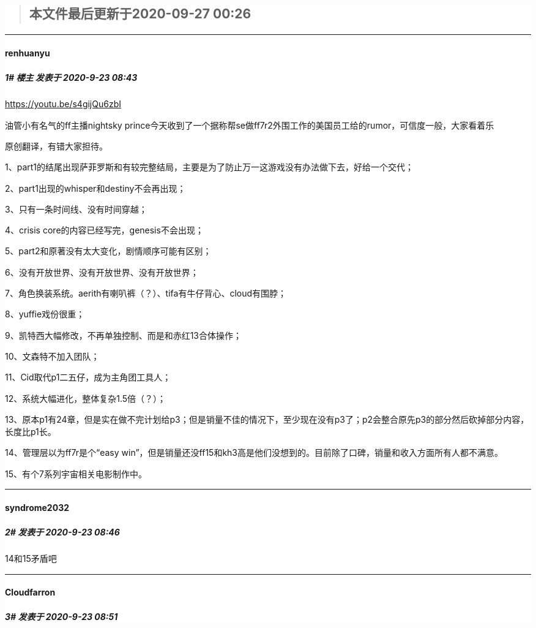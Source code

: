 > ## **本文件最后更新于2020-09-27 00:26** 


-----

####  renhuanyu  
##### 1#       楼主       发表于 2020-9-23 08:43


https://youtu.be/s4gijQu6zbI


油管小有名气的ff主播nightsky prince今天收到了一个据称帮se做ff7r2外围工作的美国员工给的rumor，可信度一般，大家看着乐


原创翻译，有错大家担待。


1、part1的结尾出现萨菲罗斯和有较完整结局，主要是为了防止万一这游戏没有办法做下去，好给一个交代；

2、part1出现的whisper和destiny不会再出现；

3、只有一条时间线、没有时间穿越；

4、crisis core的内容已经写完，genesis不会出现；

5、part2和原著没有太大变化，剧情顺序可能有区别；

6、没有开放世界、没有开放世界、没有开放世界；

7、角色换装系统。aerith有喇叭裤（？）、tifa有牛仔背心、cloud有围脖；

8、yuffie戏份很重；

9、凯特西大幅修改，不再单独控制、而是和赤红13合体操作；

10、文森特不加入团队；

11、Cid取代p1二五仔，成为主角团工具人；

12、系统大幅进化，整体复杂1.5倍（？）；

13、原本p1有24章，但是实在做不完计划给p3；但是销量不佳的情况下，至少现在没有p3了；p2会整合原先p3的部分然后砍掉部分内容，长度比p1长。

14、管理层以为ff7r是个“easy win”，但是销量还没ff15和kh3高是他们没想到的。目前除了口碑，销量和收入方面所有人都不满意。

15、有个7系列宇宙相关电影制作中。


-----

####  syndrome2032  
##### 2#       发表于 2020-9-23 08:46


14和15矛盾吧


-----

####  Cloudfarron  
##### 3#       发表于 2020-9-23 08:51


